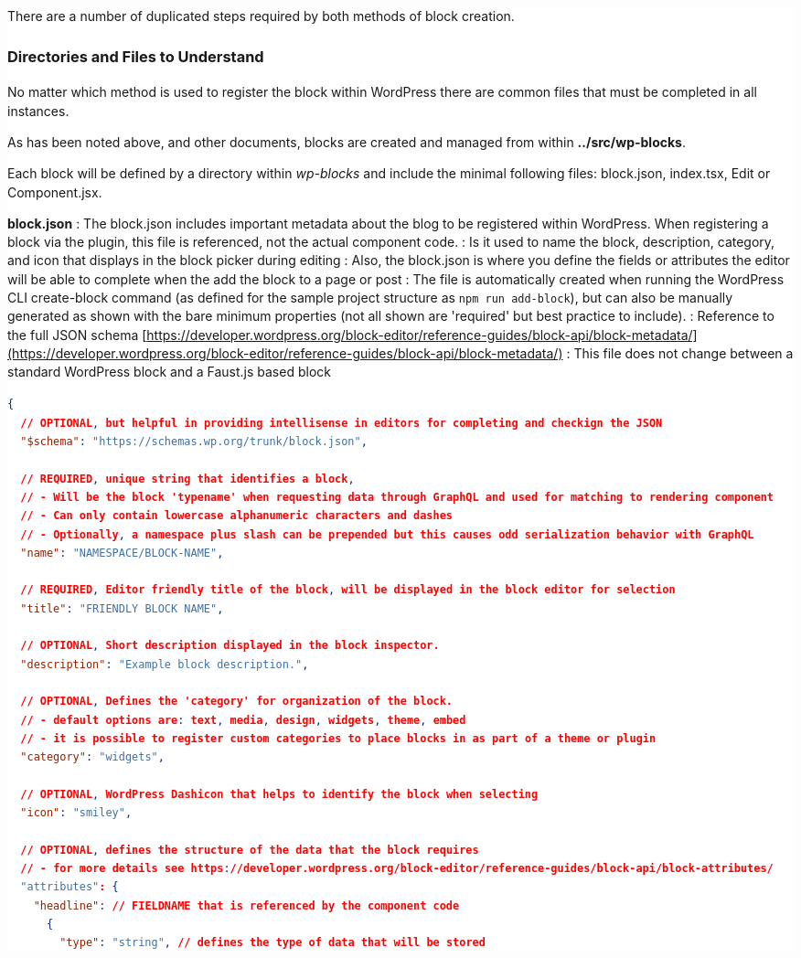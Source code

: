 There are a number of duplicated steps required by both methods of block creation.

### Directories and Files to Understand

No matter which method is used to register the block within WordPress there are common files that must be completed in all instances.

As has been noted above, and other documents, blocks are created and managed from within **../src/wp-blocks**.

Each block will be defined by a directory within *wp-blocks* and include the minimal following files: block.json, index.tsx, Edit or Component.jsx.

**block.json**
: The block.json includes important metadata about the blog to be registered within WordPress. When registering a block via the plugin, this file is referenced, not the actual component code.
: Is it used to name the block, description, category, and icon that displays in the block picker during editing
: Also, the block.json is where you define the fields or attributes the editor will be able to complete when the add the block to a page or post
: The file is automatically created when running the WordPress CLI create-block command (as defined for the sample project structure as ```npm run add-block```), but can also be manually generated as shown with the bare minimum properties (not all shown are 'required' but best practice to include).
: Reference to the full JSON schema [https://developer.wordpress.org/block-editor/reference-guides/block-api/block-metadata/](https://developer.wordpress.org/block-editor/reference-guides/block-api/block-metadata/)
: This file does not change between a standard WordPress block and a Faust.js based block

  ```json
  {
    // OPTIONAL, but helpful in providing intellisense in editors for completing and checkign the JSON
    "$schema": "https://schemas.wp.org/trunk/block.json",

    // REQUIRED, unique string that identifies a block,
    // - Will be the block 'typename' when requesting data through GraphQL and used for matching to rendering component
    // - Can only contain lowercase alphanumeric characters and dashes
    // - Optionally, a namespace plus slash can be prepended but this causes odd serialization behavior with GraphQL
    "name": "NAMESPACE/BLOCK-NAME",
    
    // REQUIRED, Editor friendly title of the block, will be displayed in the block editor for selection
    "title": "FRIENDLY BLOCK NAME",

    // OPTIONAL, Short description displayed in the block inspector.
    "description": "Example block description.",

    // OPTIONAL, Defines the 'category' for organization of the block.
    // - default options are: text, media, design, widgets, theme, embed
    // - it is possible to register custom categories to place blocks in as part of a theme or plugin
    "category": "widgets",

    // OPTIONAL, WordPress Dashicon that helps to identify the block when selecting
    "icon": "smiley",

    // OPTIONAL, defines the structure of the data that the block requires
    // - for more details see https://developer.wordpress.org/block-editor/reference-guides/block-api/block-attributes/
    "attributes": {
      "headline": // FIELDNAME that is referenced by the component code
        { 
          "type": "string", // defines the type of data that will be stored          
  ```